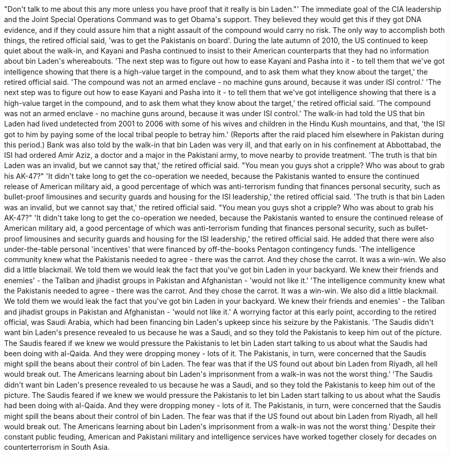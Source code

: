 "Don't talk to me about this any more unless you have proof that it really is bin Laden."'
The immediate goal of the CIA leadership and the Joint Special Operations Command was to get Obama's support.
They believed they would get this if they got DNA evidence, and if they could assure him that a night assault of the compound would carry no risk. The only way to accomplish both things, the retired official said, 'was to get the Pakistanis on board'. During the late autumn of 2010, the US continued to keep quiet about the walk-in, and Kayani and Pasha continued to insist to their American counterparts that they had no information about bin Laden's whereabouts.
'The next step was to figure out how to ease Kayani and Pasha into it - to tell them that we've got intelligence showing that there is a high-value target in the compound, and to ask them what they know about the target,' the retired official said. 'The compound was not an armed enclave - no machine guns around, because it was under ISI control.'
'The next step was to figure out how to ease Kayani and Pasha into it - to tell them that we've got intelligence showing that there is a high-value target in the compound, and to ask them what they know about the target,' the retired official said.
'The compound was not an armed enclave - no machine guns around, because it was under ISI control.'
The walk-in had told the US that bin Laden had lived undetected from 2001 to 2006 with some of his wives and children in the Hindu Kush mountains, and that,
'the ISI got to him by paying some of the local tribal people to betray him.'
(Reports after the raid placed him elsewhere in Pakistan during this period.)
Bank was also told by the walk-in that bin Laden was very ill, and that early on in his confinement at Abbottabad, the ISI had ordered Amir Aziz, a doctor and a major in the Pakistani army, to move nearby to provide treatment.
'The truth is that bin Laden was an invalid, but we cannot say that,' the retired official said. "You mean you guys shot a cripple? Who was about to grab his AK-47?" 'It didn't take long to get the co-operation we needed, because the Pakistanis wanted to ensure the continued release of American military aid, a good percentage of which was anti-terrorism funding that finances personal security, such as bullet-proof limousines and security guards and housing for the ISI leadership,' the retired official said.
'The truth is that bin Laden was an invalid, but we cannot say that,' the retired official said.
"You mean you guys shot a cripple? Who was about to grab his AK-47?"
'It didn't take long to get the co-operation we needed, because the Pakistanis wanted to ensure the continued release of American military aid, a good percentage of which was anti-terrorism funding that finances personal security, such as bullet-proof limousines and security guards and housing for the ISI leadership,' the retired official said.
He added that there were also under-the-table personal 'incentives' that were financed by off-the-books Pentagon contingency funds.
'The intelligence community knew what the Pakistanis needed to agree - there was the carrot. And they chose the carrot. It was a win-win. We also did a little blackmail. We told them we would leak the fact that you've got bin Laden in your backyard. We knew their friends and enemies' - the Taliban and jihadist groups in Pakistan and Afghanistan - 'would not like it.'
'The intelligence community knew what the Pakistanis needed to agree - there was the carrot. And they chose the carrot. It was a win-win. We also did a little blackmail.
We told them we would leak the fact that you've got bin Laden in your backyard. We knew their friends and enemies' - the Taliban and jihadist groups in Pakistan and Afghanistan - 'would not like it.'
A worrying factor at this early point, according to the retired official, was Saudi Arabia, which had been financing bin Laden's upkeep since his seizure by the Pakistanis.
'The Saudis didn't want bin Laden's presence revealed to us because he was a Saudi, and so they told the Pakistanis to keep him out of the picture. The Saudis feared if we knew we would pressure the Pakistanis to let bin Laden start talking to us about what the Saudis had been doing with al-Qaida. And they were dropping money - lots of it. The Pakistanis, in turn, were concerned that the Saudis might spill the beans about their control of bin Laden. The fear was that if the US found out about bin Laden from Riyadh, all hell would break out. The Americans learning about bin Laden's imprisonment from a walk-in was not the worst thing.'
'The Saudis didn't want bin Laden's presence revealed to us because he was a Saudi, and so they told the Pakistanis to keep him out of the picture.
The Saudis feared if we knew we would pressure the Pakistanis to let bin Laden start talking to us about what the Saudis had been doing with al-Qaida. And they were dropping money - lots of it.
The Pakistanis, in turn, were concerned that the Saudis might spill the beans about their control of bin Laden. The fear was that if the US found out about bin Laden from Riyadh, all hell would break out.
The Americans learning about bin Laden's imprisonment from a walk-in was not the worst thing.'
Despite their constant public feuding, American and Pakistani military and intelligence services have worked together closely for decades on counterterrorism in South Asia.
